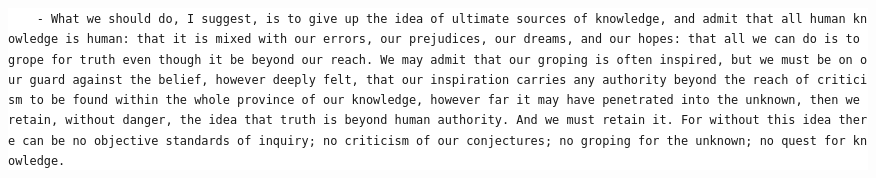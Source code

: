         - What we should do, I suggest, is to give up the idea of ultimate sources of knowledge, and admit that all human knowledge is human: that it is mixed with our errors, our prejudices, our dreams, and our hopes: that all we can do is to grope for truth even though it be beyond our reach. We may admit that our groping is often inspired, but we must be on our guard against the belief, however deeply felt, that our inspiration carries any authority beyond the reach of criticism to be found within the whole province of our knowledge, however far it may have penetrated into the unknown, then we retain, without danger, the idea that truth is beyond human authority. And we must retain it. For without this idea there can be no objective standards of inquiry; no criticism of our conjectures; no groping for the unknown; no quest for knowledge.
